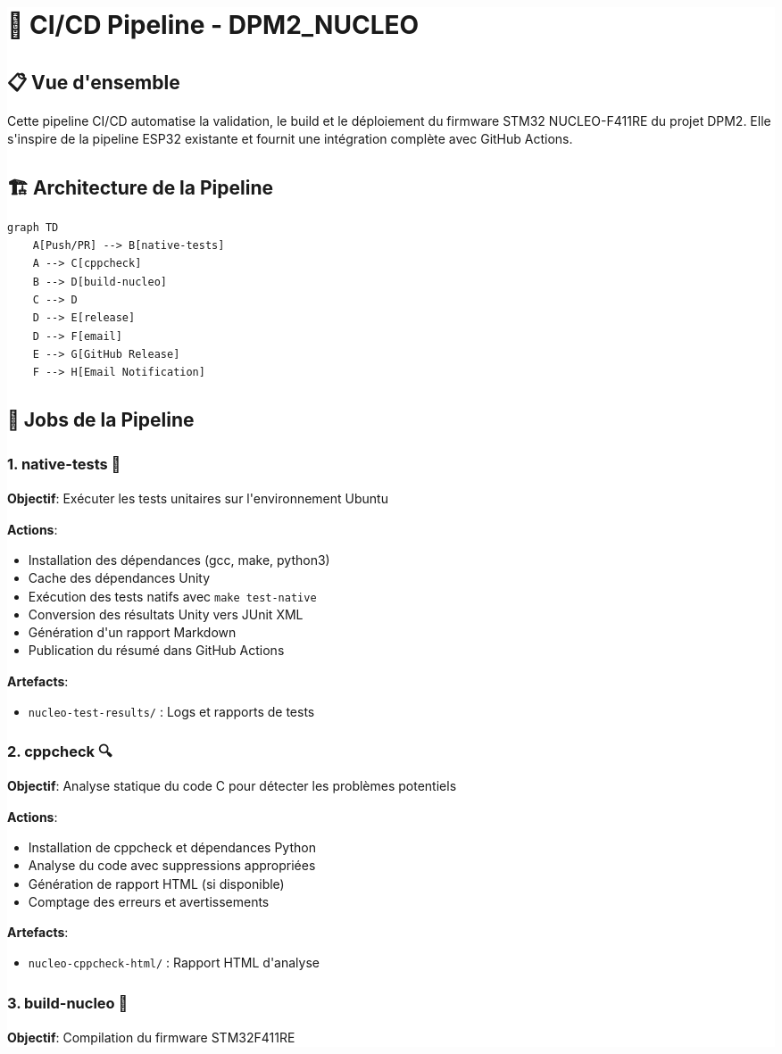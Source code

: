 # 🚀 CI/CD Pipeline - DPM2_NUCLEO

## 📋 Vue d'ensemble

Cette pipeline CI/CD automatise la validation, le build et le déploiement du firmware STM32 NUCLEO-F411RE du projet DPM2. Elle s'inspire de la pipeline ESP32 existante et fournit une intégration complète avec GitHub Actions.

## 🏗️ Architecture de la Pipeline

```mermaid
graph TD
    A[Push/PR] --> B[native-tests]
    A --> C[cppcheck]
    B --> D[build-nucleo]
    C --> D
    D --> E[release]
    D --> F[email]
    E --> G[GitHub Release]
    F --> H[Email Notification]
```

## 🎯 Jobs de la Pipeline

### 1. **native-tests** 🧪
**Objectif**: Exécuter les tests unitaires sur l'environnement Ubuntu

**Actions**:
- Installation des dépendances (gcc, make, python3)
- Cache des dépendances Unity
- Exécution des tests natifs avec `make test-native`
- Conversion des résultats Unity vers JUnit XML
- Génération d'un rapport Markdown
- Publication du résumé dans GitHub Actions

**Artefacts**:
- `nucleo-test-results/` : Logs et rapports de tests

### 2. **cppcheck** 🔍
**Objectif**: Analyse statique du code C pour détecter les problèmes potentiels

**Actions**:
- Installation de cppcheck et dépendances Python
- Analyse du code avec suppressions appropriées
- Génération de rapport HTML (si disponible)
- Comptage des erreurs et avertissements

**Artefacts**:
- `nucleo-cppcheck-html/` : Rapport HTML d'analyse

### 3. **build-nucleo** 🔨
**Objectif**: Compilation du firmware STM32F411RE

